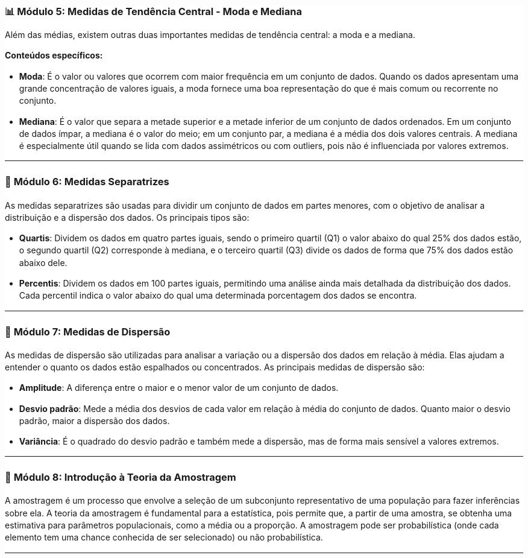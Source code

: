 
### 📊 **Módulo 5: Medidas de Tendência Central - Moda e Mediana**
Além das médias, existem outras duas importantes medidas de tendência central: a moda e a mediana.

**Conteúdos específicos:**

- **Moda**: É o valor ou valores que ocorrem com maior frequência em um conjunto de dados. Quando os dados apresentam uma grande concentração de valores iguais, a moda fornece uma boa representação do que é mais comum ou recorrente no conjunto.

- **Mediana**: É o valor que separa a metade superior e a metade inferior de um conjunto de dados ordenados. Em um conjunto de dados ímpar, a mediana é o valor do meio; em um conjunto par, a mediana é a média dos dois valores centrais. A mediana é especialmente útil quando se lida com dados assimétricos ou com outliers, pois não é influenciada por valores extremos.

---

### 📏 **Módulo 6: Medidas Separatrizes**  
As medidas separatrizes são usadas para dividir um conjunto de dados em partes menores, com o objetivo de analisar a distribuição e a dispersão dos dados. Os principais tipos são:

- **Quartis**: Dividem os dados em quatro partes iguais, sendo o primeiro quartil (Q1) o valor abaixo do qual 25% dos dados estão, o segundo quartil (Q2) corresponde à mediana, e o terceiro quartil (Q3) divide os dados de forma que 75% dos dados estão abaixo dele.

- **Percentis**: Dividem os dados em 100 partes iguais, permitindo uma análise ainda mais detalhada da distribuição dos dados. Cada percentil indica o valor abaixo do qual uma determinada porcentagem dos dados se encontra.

---

### 📐 **Módulo 7: Medidas de Dispersão**  
As medidas de dispersão são utilizadas para analisar a variação ou a dispersão dos dados em relação à média. Elas ajudam a entender o quanto os dados estão espalhados ou concentrados. As principais medidas de dispersão são:

- **Amplitude**: A diferença entre o maior e o menor valor de um conjunto de dados.
  
- **Desvio padrão**: Mede a média dos desvios de cada valor em relação à média do conjunto de dados. Quanto maior o desvio padrão, maior a dispersão dos dados.

- **Variância**: É o quadrado do desvio padrão e também mede a dispersão, mas de forma mais sensível a valores extremos.

---

### 🎯 **Módulo 8: Introdução à Teoria da Amostragem**  
A amostragem é um processo que envolve a seleção de um subconjunto representativo de uma população para fazer inferências sobre ela. A teoria da amostragem é fundamental para a estatística, pois permite que, a partir de uma amostra, se obtenha uma estimativa para parâmetros populacionais, como a média ou a proporção. A amostragem pode ser probabilística (onde cada elemento tem uma chance conhecida de ser selecionado) ou não probabilística.

---

